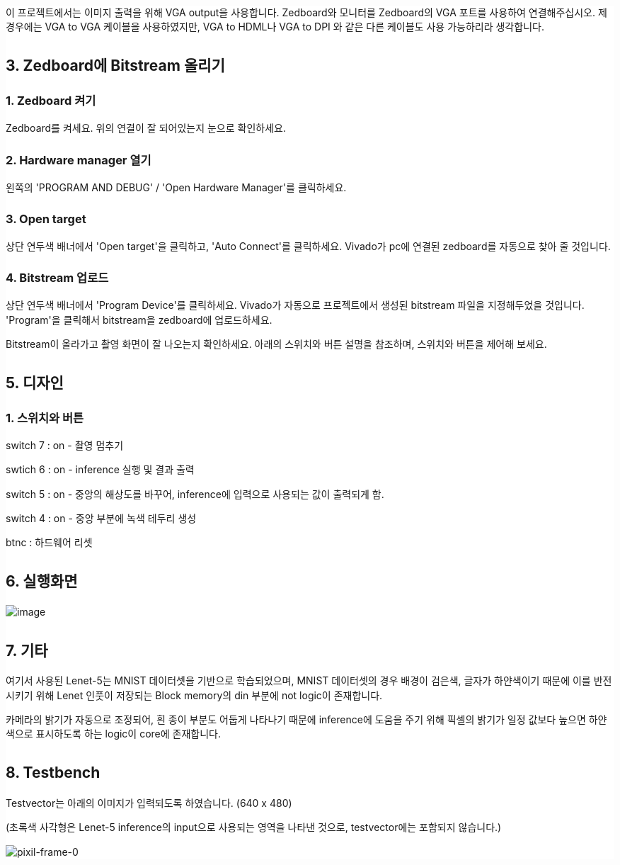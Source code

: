 이 프로젝트에서는 이미지 출력을 위해 VGA output을 사용합니다. Zedboard와 모니터를 Zedboard의 VGA 포트를 사용하여 연결해주십시오.
제 경우에는 VGA to VGA 케이블을 사용하였지만, VGA to HDML나 VGA to DPI 와 같은 다른 케이블도 사용 가능하리라 생각합니다.

## 3. Zedboard에 Bitstream 올리기

### 1. Zedboard 켜기

Zedboard를 켜세요. 위의 연결이 잘 되어있는지 눈으로 확인하세요.

### 2. Hardware manager 열기

왼쪽의 'PROGRAM AND DEBUG' / 'Open Hardware Manager'를 클릭하세요.

### 3. Open target

상단 연두색 배너에서 'Open target'을 클릭하고, 'Auto Connect'를 클릭하세요.
Vivado가 pc에 연결된 zedboard를 자동으로 찾아 줄 것입니다.

### 4. Bitstream 업로드

상단 연두색 배너에서 'Program Device'를 클릭하세요. 
Vivado가 자동으로 프로젝트에서 생성된 bitstream 파일을 지정해두었을 것입니다.
'Program'을 클릭해서 bitstream을 zedboard에 업로드하세요.

Bitstream이 올라가고 촬영 화면이 잘 나오는지 확인하세요.
아래의 스위치와 버튼 설명을 참조하며, 스위치와 버튼을 제어해 보세요.

## 5. 디자인

### 1. 스위치와 버튼

switch 7 : on - 촬영 멈추기 				

swtich 6 : on - inference 실행 및 결과 출력

switch 5 : on - 중앙의 해상도를 바꾸어, inference에 입력으로 사용되는 값이 출력되게 함.	

switch 4 : on - 중앙 부분에 녹색 테두리 생성 

btnc : 하드웨어 리셋

## 6. 실행화면

![image](https://user-images.githubusercontent.com/80150832/125718052-615958d6-cacc-40e4-8805-bb721efb547c.png)

## 7. 기타

여기서 사용된 Lenet-5는 MNIST 데이터셋을 기반으로 학습되었으며, MNIST 데이터셋의 경우 배경이 검은색, 글자가 하얀색이기 때문에 이를 반전시키기 위해 Lenet 인풋이 저장되는 Block memory의 din 부분에 not logic이 존재합니다.

카메라의 밝기가 자동으로 조정되어, 흰 종이 부분도 어둡게 나타나기 때문에 inference에 도움을 주기 위해 픽셀의 밝기가 일정 값보다 높으면 하얀색으로 표시하도록 하는 logic이 core에 존재합니다.

## 8. Testbench

Testvector는 아래의 이미지가 입력되도록 하였습니다. (640 x 480)

(초록색 사각형은 Lenet-5 inference의 input으로 사용되는 영역을 나타낸 것으로, testvector에는 포함되지 않습니다.)

![pixil-frame-0](https://user-images.githubusercontent.com/80150832/136503094-f61c3e7e-3b3f-4f7e-a98d-d6a488990353.png)

